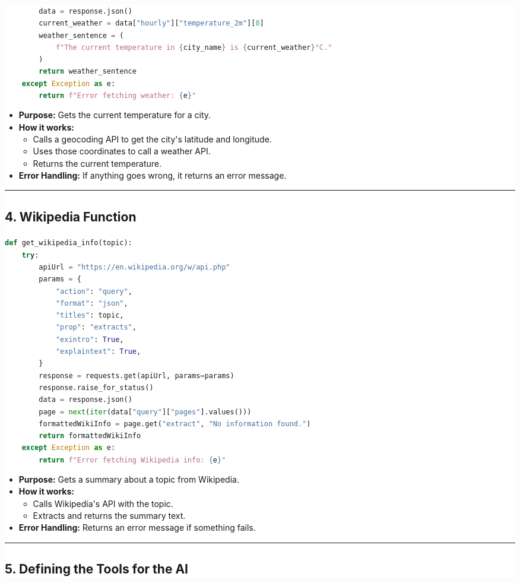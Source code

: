 ```python
        data = response.json()
        current_weather = data["hourly"]["temperature_2m"][0]
        weather_sentence = (
            f"The current temperature in {city_name} is {current_weather}°C."
        )
        return weather_sentence
    except Exception as e:
        return f"Error fetching weather: {e}"
```
- **Purpose:** Gets the current temperature for a city.
- **How it works:**
  - Calls a geocoding API to get the city's latitude and longitude.
  - Uses those coordinates to call a weather API.
  - Returns the current temperature.
- **Error Handling:** If anything goes wrong, it returns an error message.

---

## 4. **Wikipedia Function**

```python
def get_wikipedia_info(topic):
    try:
        apiUrl = "https://en.wikipedia.org/w/api.php"
        params = {
            "action": "query",
            "format": "json",
            "titles": topic,
            "prop": "extracts",
            "exintro": True,
            "explaintext": True,
        }
        response = requests.get(apiUrl, params=params)
        response.raise_for_status()
        data = response.json()
        page = next(iter(data["query"]["pages"].values()))
        formattedWikiInfo = page.get("extract", "No information found.")
        return formattedWikiInfo
    except Exception as e:
        return f"Error fetching Wikipedia info: {e}"
```
- **Purpose:** Gets a summary about a topic from Wikipedia.
- **How it works:**
  - Calls Wikipedia's API with the topic.
  - Extracts and returns the summary text.
- **Error Handling:** Returns an error message if something fails.

---

## 5. **Defining the Tools for the AI**
